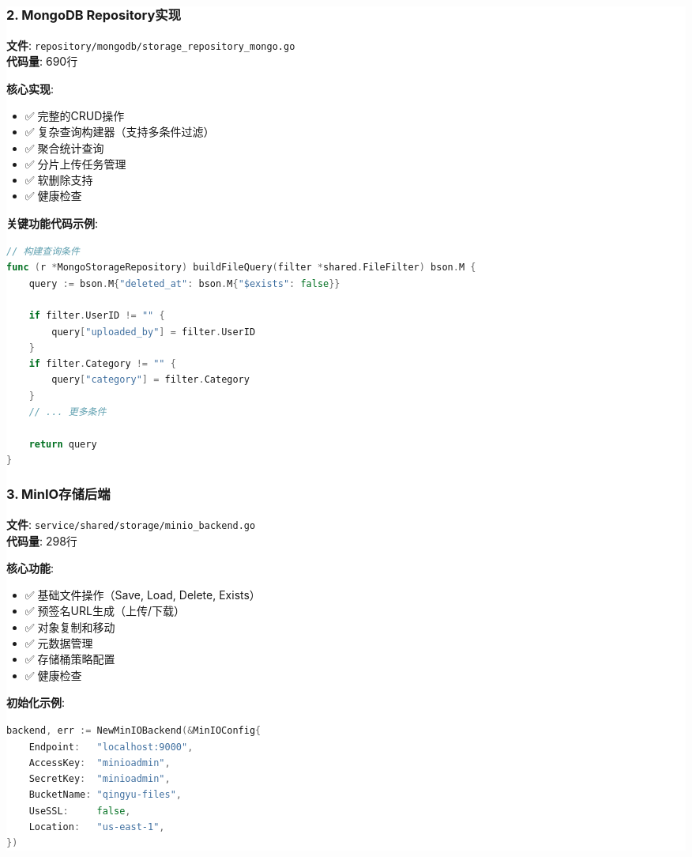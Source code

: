 ### 2. MongoDB Repository实现

**文件**: `repository/mongodb/storage_repository_mongo.go`  
**代码量**: 690行

**核心实现**:
- ✅ 完整的CRUD操作
- ✅ 复杂查询构建器（支持多条件过滤）
- ✅ 聚合统计查询
- ✅ 分片上传任务管理
- ✅ 软删除支持
- ✅ 健康检查

**关键功能代码示例**:
```go
// 构建查询条件
func (r *MongoStorageRepository) buildFileQuery(filter *shared.FileFilter) bson.M {
    query := bson.M{"deleted_at": bson.M{"$exists": false}}
    
    if filter.UserID != "" {
        query["uploaded_by"] = filter.UserID
    }
    if filter.Category != "" {
        query["category"] = filter.Category
    }
    // ... 更多条件
    
    return query
}
```

### 3. MinIO存储后端

**文件**: `service/shared/storage/minio_backend.go`  
**代码量**: 298行

**核心功能**:
- ✅ 基础文件操作（Save, Load, Delete, Exists）
- ✅ 预签名URL生成（上传/下载）
- ✅ 对象复制和移动
- ✅ 元数据管理
- ✅ 存储桶策略配置
- ✅ 健康检查

**初始化示例**:
```go
backend, err := NewMinIOBackend(&MinIOConfig{
    Endpoint:   "localhost:9000",
    AccessKey:  "minioadmin",
    SecretKey:  "minioadmin",
    BucketName: "qingyu-files",
    UseSSL:     false,
    Location:   "us-east-1",
})
```

